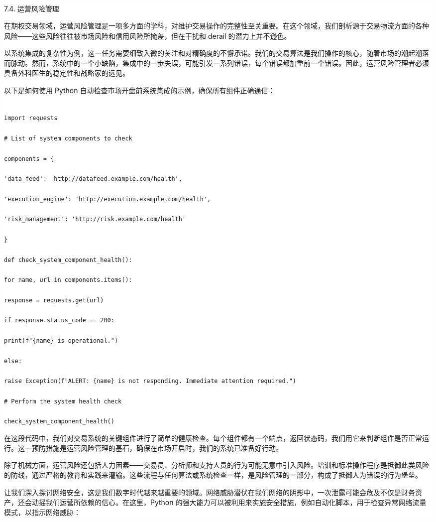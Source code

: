 7.4\. 运营风险管理

在期权交易领域，运营风险管理是一项多方面的学科，对维护交易操作的完整性至关重要。在这个领域，我们剖析源于交易物流方面的各种风险——这些风险往往被市场风险和信用风险所掩盖，但在干扰和 derail 的潜力上并不逊色。

以系统集成的复杂性为例，这一任务需要细致入微的关注和对精确度的不懈承诺。我们的交易算法是我们操作的核心，随着市场的潮起潮落而脉动。然而，系统中的一个小缺陷，集成中的一步失误，可能引发一系列错误，每个错误都加重前一个错误。因此，运营风险管理者必须具备外科医生的稳定性和战略家的远见。

以下是如何使用 Python 自动检查市场开盘前系统集成的示例，确保所有组件正确通信：

```pypython

import requests

# List of system components to check

components = {

'data_feed': 'http://datafeed.example.com/health',

'execution_engine': 'http://execution.example.com/health',

'risk_management': 'http://risk.example.com/health'

}

def check_system_component_health():

for name, url in components.items():

response = requests.get(url)

if response.status_code == 200:

print(f"{name} is operational.")

else:

raise Exception(f"ALERT: {name} is not responding. Immediate attention required.")

# Perform the system health check

check_system_component_health()

```

在这段代码中，我们对交易系统的关键组件进行了简单的健康检查。每个组件都有一个端点，返回状态码，我们用它来判断组件是否正常运行。这一预防措施是运营风险管理的基石，确保在市场开启时，我们的系统已准备好行动。

除了机械方面，运营风险还包括人力因素——交易员、分析师和支持人员的行为可能无意中引入风险。培训和标准操作程序是抵御此类风险的防线，通过严格的教育和实践来灌输。这些流程与任何算法或系统检查一样，是风险管理的一部分，构成了抵御人为错误的行为堡垒。

让我们深入探讨网络安全，这是我们数字时代越来越重要的领域。网络威胁潜伏在我们网络的阴影中，一次泄露可能会危及不仅是财务资产，还会动摇我们运营所依赖的信心。在这里，Python 的强大能力可以被利用来实施安全措施，例如自动化脚本，用于检查异常网络流量模式，以指示网络威胁：
